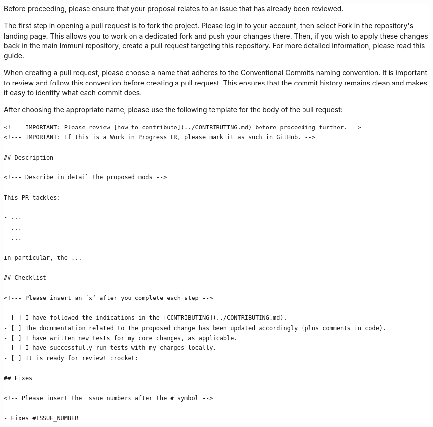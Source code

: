 Before proceeding, please ensure that your proposal relates to an issue that has already been reviewed.

The first step in opening a pull request is to fork the project. Please log in to your account, then select Fork in the
repository's landing page. This allows you to work on a dedicated fork and push your changes there. Then, if you wish to
apply these changes back in the main Immuni repository, create a pull request targeting this repository. For more
detailed
information, [please read this guide](https://help.github.com/en/github/collaborating-with-issues-and-pull-requests/creating-a-pull-request-from-a-fork).

When creating a pull request, please choose a name that adheres to
the [Conventional Commits](https://www.conventionalcommits.org/en/v1.0.0-beta.2/) naming convention. It is important to
review and follow this convention before creating a pull request. This ensures that the commit history remains clean and
makes it easy to identify what each commit does.

After choosing the appropriate name, please use the following template for the body of the pull request:

```
<!--- IMPORTANT: Please review [how to contribute](../CONTRIBUTING.md) before proceeding further. -->
<!--- IMPORTANT: If this is a Work in Progress PR, please mark it as such in GitHub. -->

## Description

<!--- Describe in detail the proposed mods -->

This PR tackles:

- ...
- ...
- ...

In particular, the ...

## Checklist

<!--- Please insert an ‘x’ after you complete each step -->

- [ ] I have followed the indications in the [CONTRIBUTING](../CONTRIBUTING.md).
- [ ] The documentation related to the proposed change has been updated accordingly (plus comments in code).
- [ ] I have written new tests for my core changes, as applicable.
- [ ] I have successfully run tests with my changes locally.
- [ ] It is ready for review! :rocket:

## Fixes

<!-- Please insert the issue numbers after the # symbol -->

- Fixes #ISSUE_NUMBER
```
